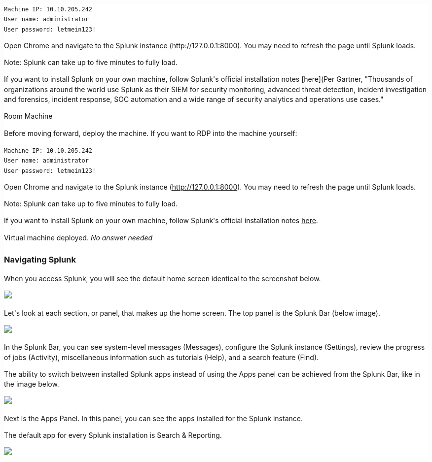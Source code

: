     Machine IP: 10.10.205.242
    User name: administrator
    User password: letmein123!

Open Chrome and navigate to the Splunk instance (http://127.0.0.1:8000). You may need to refresh the page until Splunk loads.

Note: Splunk can take up to five minutes to fully load. 

If you want to install Splunk on your own machine, follow Splunk's official installation notes [here](Per Gartner, "Thousands of organizations around the world use Splunk as their SIEM for security monitoring, advanced threat detection, incident investigation and forensics, incident response, SOC automation and a wide range of security analytics and operations use cases."

Room Machine

Before moving forward, deploy the machine. If you want to RDP into the machine yourself:

    Machine IP: 10.10.205.242
    User name: administrator
    User password: letmein123!

Open Chrome and navigate to the Splunk instance (http://127.0.0.1:8000). You may need to refresh the page until Splunk loads.

Note: Splunk can take up to five minutes to fully load. 

If you want to install Splunk on your own machine, follow Splunk's official installation notes [here](https://docs.splunk.com/Documentation/Splunk/8.1.2/SearchTutorial/InstallSplunk). 


Virtual machine deployed. *No answer needed*

###  Navigating Splunk 

When you access Splunk, you will see the default home screen identical to the screenshot below.

![](https://assets.tryhackme.com/additional/splunk-overview/splunk-home-screen.png)

Let's look at each section, or panel, that makes up the home screen. The top panel is the Splunk Bar (below image). 

![](https://assets.tryhackme.com/additional/splunk-overview/splunk-bar.png)

In the Splunk Bar, you can see system-level messages (Messages), configure the Splunk instance (Settings), review the progress of jobs (Activity), miscellaneous information such as tutorials (Help), and a search feature (Find). 

The ability to switch between installed Splunk apps instead of using the Apps panel can be achieved from the Splunk Bar, like in the image below.

![](https://assets.tryhackme.com/additional/splunk-overview/splunk-bar2.png)

Next is the Apps Panel.  In this panel, you can see the apps installed for the Splunk instance. 

The default app for every Splunk installation is Search & Reporting. 

![](https://assets.tryhackme.com/additional/splunk-overview/splunk-apps-panel.png)
